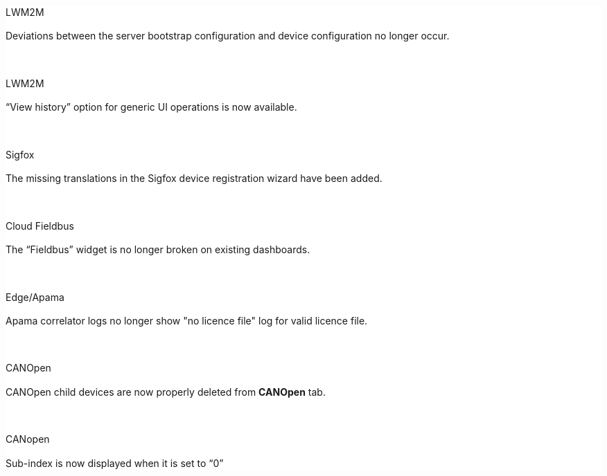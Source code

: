<td>
<p><span>LWM2M</span></p>
</td>
<td>
<p><span>Deviations between the server bootstrap configuration and device configuration no longer occur.</span></p>
</td>
<td>&nbsp;</td>
</tr>
<tr>
<td>
<p><span>LWM2M</span></p>
</td>
<td>
<p><span>“View history” option for generic UI operations is now available.</span></p>
</td>
<td>&nbsp;</td>
</tr>
<tr>
<td>
<p><span>Sigfox</span></p>
</td>
<td>
<p><span>The missing translations in the Sigfox device registration wizard have been added.</span></p>
</td>
<td>&nbsp;</td>
</tr>
<tr>
<td>
<p><span>Cloud Fieldbus</span></p>
</td>
<td>
<p><span>The “Fieldbus” widget is no longer broken on existing dashboards.</span></p>
</td>
<td>&nbsp;</td>
</tr>
<tr>
<td>
<p><span>Edge/Apama</span></p>
</td>
<td>
<p><span>Apama correlator logs no longer show "no licence file" log for valid licence file.</span></p>
</td>
<td>&nbsp;</td>
</tr>
<tr>
<td>
<p><span>CANOpen</span></p>
</td>
<td>
<p><span>CANOpen child devices are now properly deleted from <strong>CANOpen</strong> tab.</span></p>
</td>
<td>&nbsp;</td>
</tr>
<tr>
<td>
<p><span>CANopen</span></p>
</td>
<td>
<p><span>Sub-index is now displayed when it is set to “0”</span></p>
</td>